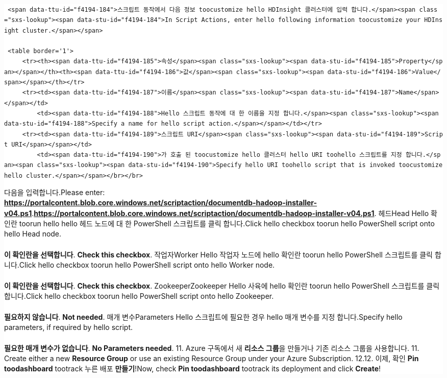      <span data-ttu-id="f4194-184">스크립트 동작에서 다음 정보 toocustomize hello HDInsight 클러스터에 입력 합니다.</span><span class="sxs-lookup"><span data-stu-id="f4194-184">In Script Actions, enter hello following information toocustomize your HDInsight cluster.</span></span>

     <table border='1'>
         <tr><th><span data-ttu-id="f4194-185">속성</span><span class="sxs-lookup"><span data-stu-id="f4194-185">Property</span></span></th><th><span data-ttu-id="f4194-186">값</span><span class="sxs-lookup"><span data-stu-id="f4194-186">Value</span></span></th></tr>
         <tr><td><span data-ttu-id="f4194-187">이름</span><span class="sxs-lookup"><span data-stu-id="f4194-187">Name</span></span></td>
             <td><span data-ttu-id="f4194-188">Hello 스크립트 동작에 대 한 이름을 지정 합니다.</span><span class="sxs-lookup"><span data-stu-id="f4194-188">Specify a name for hello script action.</span></span></td></tr>
         <tr><td><span data-ttu-id="f4194-189">스크립트 URI</span><span class="sxs-lookup"><span data-stu-id="f4194-189">Script URI</span></span></td>
             <td><span data-ttu-id="f4194-190">가 호출 된 toocustomize hello 클러스터 hello URI toohello 스크립트를 지정 합니다.</span><span class="sxs-lookup"><span data-stu-id="f4194-190">Specify hello URI toohello script that is invoked toocustomize hello cluster.</span></span></br></br>
<span data-ttu-id="f4194-191">다음을 입력합니다.</span><span class="sxs-lookup"><span data-stu-id="f4194-191">Please enter:</span></span> </br> <span data-ttu-id="f4194-192"><strong>https://portalcontent.blob.core.windows.net/scriptaction/documentdb-hadoop-installer-v04.ps1</strong>.</span><span class="sxs-lookup"><span data-stu-id="f4194-192"><strong>https://portalcontent.blob.core.windows.net/scriptaction/documentdb-hadoop-installer-v04.ps1</strong>.</span></span></td></tr>
         <tr><td><span data-ttu-id="f4194-193">헤드</span><span class="sxs-lookup"><span data-stu-id="f4194-193">Head</span></span></td>
             <td><span data-ttu-id="f4194-194">Hello 확인란 toorun hello hello 헤드 노드에 대 한 PowerShell 스크립트를 클릭 합니다.</span><span class="sxs-lookup"><span data-stu-id="f4194-194">Click hello checkbox toorun hello PowerShell script onto hello Head node.</span></span></br></br><span data-ttu-id="f4194-195">
             <strong>이 확인란을 선택합니다</strong>.</span><span class="sxs-lookup"><span data-stu-id="f4194-195">
             <strong>Check this checkbox</strong>.</span></span></td></tr>
         <tr><td><span data-ttu-id="f4194-196">작업자</span><span class="sxs-lookup"><span data-stu-id="f4194-196">Worker</span></span></td>
             <td><span data-ttu-id="f4194-197">Hello 작업자 노드에 hello 확인란 toorun hello PowerShell 스크립트를 클릭 합니다.</span><span class="sxs-lookup"><span data-stu-id="f4194-197">Click hello checkbox toorun hello PowerShell script onto hello Worker node.</span></span></br></br><span data-ttu-id="f4194-198">
             <strong>이 확인란을 선택합니다</strong>.</span><span class="sxs-lookup"><span data-stu-id="f4194-198">
             <strong>Check this checkbox</strong>.</span></span></td></tr>
         <tr><td><span data-ttu-id="f4194-199">Zookeeper</span><span class="sxs-lookup"><span data-stu-id="f4194-199">Zookeeper</span></span></td>
             <td><span data-ttu-id="f4194-200">Hello 사육에 hello 확인란 toorun hello PowerShell 스크립트를 클릭 합니다.</span><span class="sxs-lookup"><span data-stu-id="f4194-200">Click hello checkbox toorun hello PowerShell script onto hello Zookeeper.</span></span></br></br><span data-ttu-id="f4194-201">
             <strong>필요하지 않습니다</strong>.</span><span class="sxs-lookup"><span data-stu-id="f4194-201">
             <strong>Not needed</strong>.</span></span>
             </td></tr>
         <tr><td><span data-ttu-id="f4194-202">매개 변수</span><span class="sxs-lookup"><span data-stu-id="f4194-202">Parameters</span></span></td>
             <td><span data-ttu-id="f4194-203">Hello 스크립트에 필요한 경우 hello 매개 변수를 지정 합니다.</span><span class="sxs-lookup"><span data-stu-id="f4194-203">Specify hello parameters, if required by hello script.</span></span></br></br><span data-ttu-id="f4194-204">
             <strong>필요한 매개 변수가 없습니다</strong>.</span><span class="sxs-lookup"><span data-stu-id="f4194-204">
             <strong>No Parameters needed</strong>.</span></span></td></tr>
     </table><span data-ttu-id="f4194-205">
11. Azure 구독에서 새 **리소스 그룹**을 만들거나 기존 리소스 그룹을 사용합니다.</span><span class="sxs-lookup"><span data-stu-id="f4194-205">
11. Create either a new **Resource Group** or use an existing Resource Group under your Azure Subscription.</span></span>
<span data-ttu-id="f4194-206">12.</span><span class="sxs-lookup"><span data-stu-id="f4194-206">12.</span></span> <span data-ttu-id="f4194-207">이제, 확인 **Pin toodashboard** tootrack 누른 배포 **만들기**!</span><span class="sxs-lookup"><span data-stu-id="f4194-207">Now, check **Pin toodashboard** tootrack its deployment and click **Create**!</span></span>
